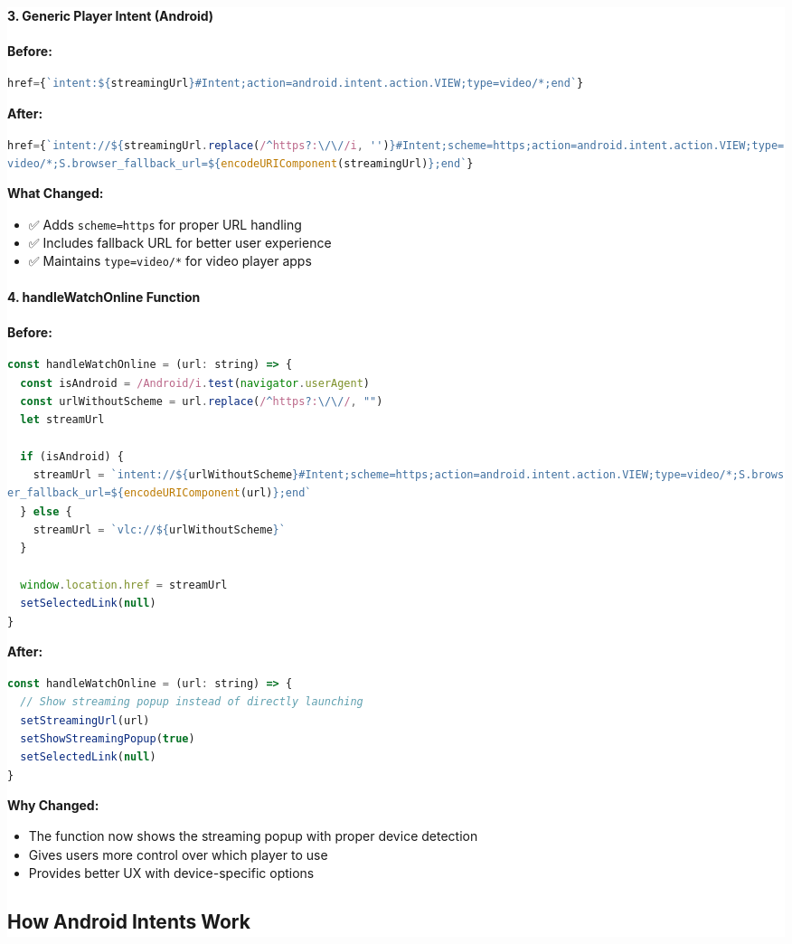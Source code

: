 #### 3. **Generic Player Intent (Android)**

**Before:**
```javascript
href={`intent:${streamingUrl}#Intent;action=android.intent.action.VIEW;type=video/*;end`}
```

**After:**
```javascript
href={`intent://${streamingUrl.replace(/^https?:\/\//i, '')}#Intent;scheme=https;action=android.intent.action.VIEW;type=video/*;S.browser_fallback_url=${encodeURIComponent(streamingUrl)};end`}
```

**What Changed:**
- ✅ Adds `scheme=https` for proper URL handling
- ✅ Includes fallback URL for better user experience
- ✅ Maintains `type=video/*` for video player apps

#### 4. **handleWatchOnline Function**

**Before:**
```javascript
const handleWatchOnline = (url: string) => {
  const isAndroid = /Android/i.test(navigator.userAgent)
  const urlWithoutScheme = url.replace(/^https?:\/\//, "")
  let streamUrl

  if (isAndroid) {
    streamUrl = `intent://${urlWithoutScheme}#Intent;scheme=https;action=android.intent.action.VIEW;type=video/*;S.browser_fallback_url=${encodeURIComponent(url)};end`
  } else {
    streamUrl = `vlc://${urlWithoutScheme}`
  }

  window.location.href = streamUrl
  setSelectedLink(null)
}
```

**After:**
```javascript
const handleWatchOnline = (url: string) => {
  // Show streaming popup instead of directly launching
  setStreamingUrl(url)
  setShowStreamingPopup(true)
  setSelectedLink(null)
}
```

**Why Changed:**
- The function now shows the streaming popup with proper device detection
- Gives users more control over which player to use
- Provides better UX with device-specific options

## How Android Intents Work
